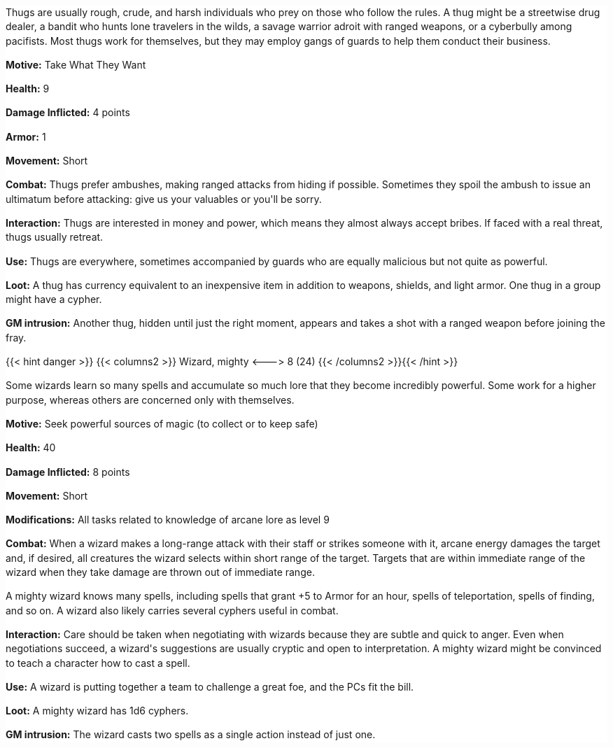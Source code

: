 Thugs are usually rough, crude, and harsh individuals who prey on those who follow the rules. A thug might be a streetwise drug dealer, a bandit who hunts lone travelers in the wilds, a savage warrior adroit with ranged weapons, or a cyberbully among pacifists. Most thugs work for themselves, but they may employ gangs of guards to help them conduct their business.

**Motive:** Take What They Want

**Health:** 9

**Damage Inflicted:** 4 points

**Armor:** 1

**Movement:** Short

**Combat:** Thugs prefer ambushes, making ranged attacks from hiding if possible. Sometimes they spoil the ambush to issue an ultimatum before attacking: give us your valuables or you'll be sorry.

**Interaction:** Thugs are interested in money and power, which means they almost always accept bribes. If faced with a real threat, thugs usually retreat.

**Use:** Thugs are everywhere, sometimes accompanied by guards who are equally malicious but not quite as powerful.

**Loot:** A thug has currency equivalent to an inexpensive item in addition to weapons, shields, and light armor. One thug in a group might have a cypher.

**GM intrusion:** Another thug, hidden until just the right moment, appears and takes a shot with a ranged weapon before joining the fray.

{{< hint danger >}} {{< columns2 >}} Wizard, mighty <---> 8 (24) {{< /columns2 >}}{{< /hint >}}

Some wizards learn so many spells and accumulate so much lore that they become incredibly powerful. Some work for a higher purpose, whereas others are concerned only with themselves.

**Motive:** Seek powerful sources of magic (to collect or to keep safe)

**Health:** 40

**Damage Inflicted:** 8 points

**Movement:** Short

**Modifications:** All tasks related to knowledge of arcane lore as level 9

**Combat:** When a wizard makes a long-range attack with their staff or strikes someone with it, arcane energy damages the target and, if desired, all creatures the wizard selects within short range of the target. Targets that are within immediate range of the wizard when they take damage are thrown out of immediate range.

A mighty wizard knows many spells, including spells that grant +5 to Armor for an hour, spells of teleportation, spells of finding, and so on. A wizard also likely carries several cyphers useful in combat.

**Interaction:** Care should be taken when negotiating with wizards because they are subtle and quick to anger. Even when negotiations succeed, a wizard's suggestions are usually cryptic and open to interpretation. A mighty wizard might be convinced to teach a character how to cast a spell.

**Use:** A wizard is putting together a team to challenge a great foe, and the PCs fit the bill.

**Loot:** A mighty wizard has 1d6 cyphers.

**GM intrusion:** The wizard casts two spells as a single action instead of just one.
